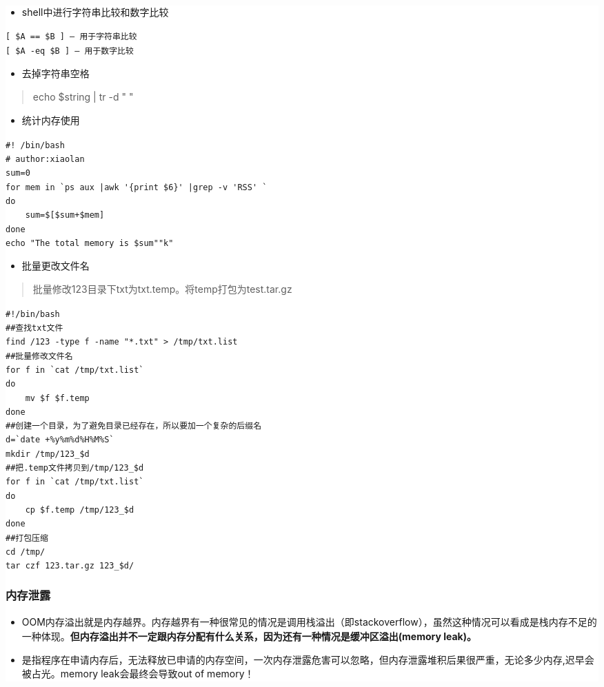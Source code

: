 - shell中进行字符串比较和数字比较

```
[ $A == $B ] – 用于字符串比较
[ $A -eq $B ] – 用于数字比较
```

- 去掉字符串空格

> echo $string | tr -d " "

- 统计内存使用

```
#! /bin/bash
# author:xiaolan
sum=0
for mem in `ps aux |awk '{print $6}' |grep -v 'RSS' `
do
    sum=$[$sum+$mem]
done
echo "The total memory is $sum""k"
```

- 批量更改文件名

> 批量修改123目录下txt为txt.temp。将temp打包为test.tar.gz

```
#!/bin/bash
##查找txt文件
find /123 -type f -name "*.txt" > /tmp/txt.list
##批量修改文件名
for f in `cat /tmp/txt.list`
do
    mv $f $f.temp
done
##创建一个目录，为了避免目录已经存在，所以要加一个复杂的后缀名
d=`date +%y%m%d%H%M%S`
mkdir /tmp/123_$d
##把.temp文件拷贝到/tmp/123_$d
for f in `cat /tmp/txt.list`
do
    cp $f.temp /tmp/123_$d
done
##打包压缩
cd /tmp/
tar czf 123.tar.gz 123_$d/
```

### 内存泄露

* OOM内存溢出就是内存越界。内存越界有一种很常见的情况是调用栈溢出（即stackoverflow），虽然这种情况可以看成是栈内存不足的一种体现。**但内存溢出并不一定跟内存分配有什么关系，因为还有一种情况是缓冲区溢出(memory leak)。**

* 是指程序在申请内存后，无法释放已申请的内存空间，一次内存泄露危害可以忽略，但内存泄露堆积后果很严重，无论多少内存,迟早会被占光。memory leak会最终会导致out of memory！
